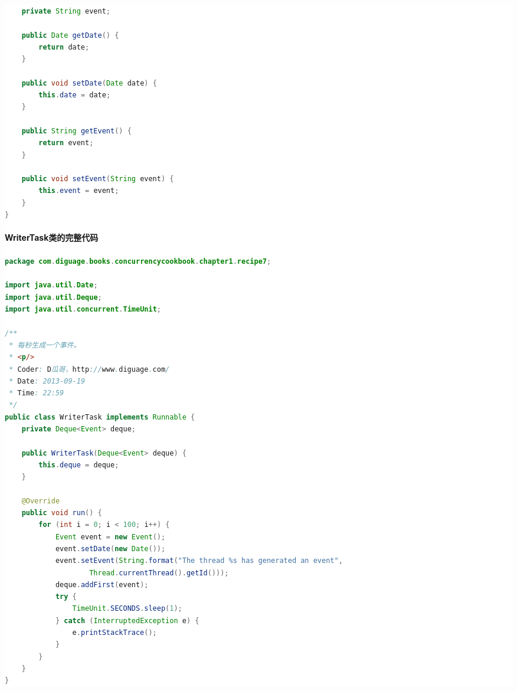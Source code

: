 ```Java
    private String event;

    public Date getDate() {
        return date;
    }

    public void setDate(Date date) {
        this.date = date;
    }

    public String getEvent() {
        return event;
    }

    public void setEvent(String event) {
        this.event = event;
    }
}
```

#### WriterTask类的完整代码
```Java
package com.diguage.books.concurrencycookbook.chapter1.recipe7;

import java.util.Date;
import java.util.Deque;
import java.util.concurrent.TimeUnit;

/**
 * 每秒生成一个事件。
 * <p/>
 * Coder: D瓜哥，http://www.diguage.com/
 * Date: 2013-09-19
 * Time: 22:59
 */
public class WriterTask implements Runnable {
    private Deque<Event> deque;

    public WriterTask(Deque<Event> deque) {
        this.deque = deque;
    }

    @Override
    public void run() {
        for (int i = 0; i < 100; i++) {
            Event event = new Event();
            event.setDate(new Date());
            event.setEvent(String.format("The thread %s has generated an event",
                    Thread.currentThread().getId()));
            deque.addFirst(event);
            try {
                TimeUnit.SECONDS.sleep(1);
            } catch (InterruptedException e) {
                e.printStackTrace();
            }
        }
    }
}
```
